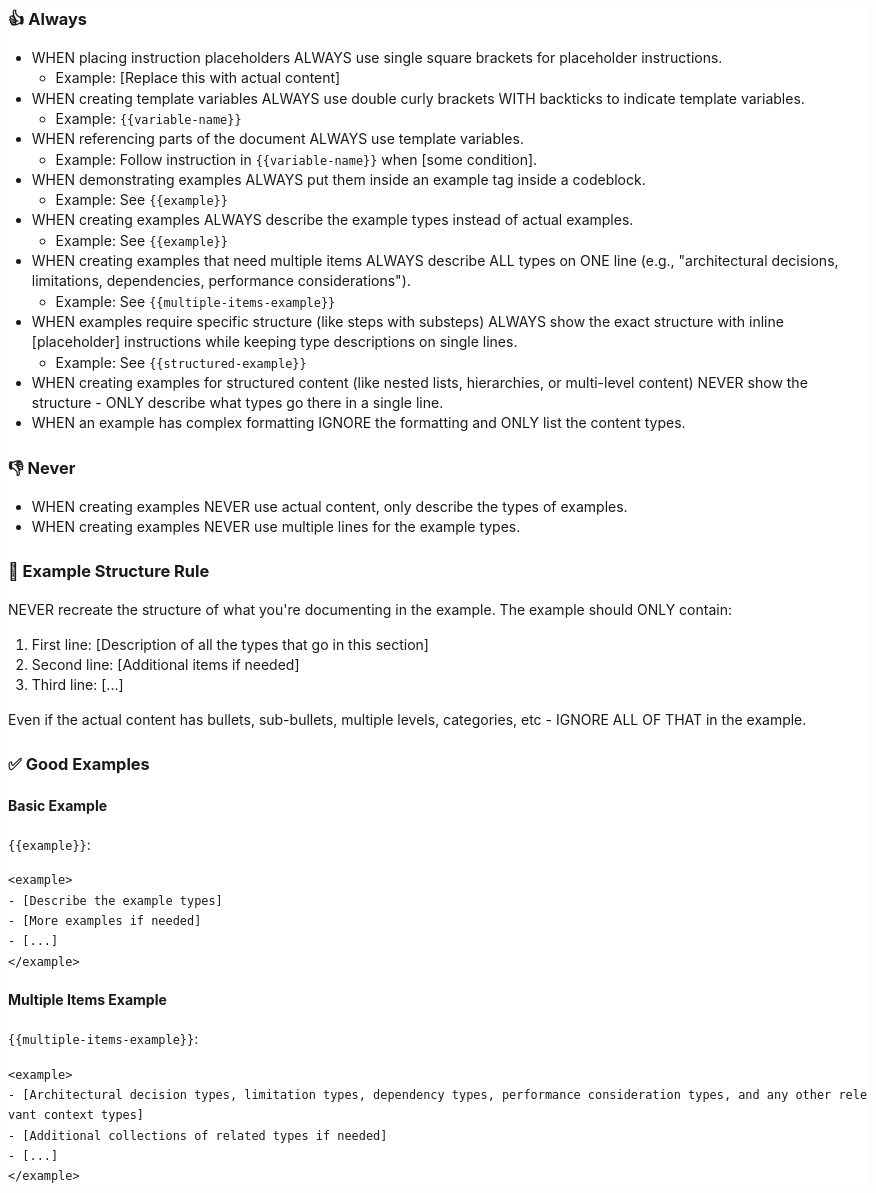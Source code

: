 ### 👍 Always

- WHEN placing instruction placeholders ALWAYS use single square brackets for placeholder instructions.
  - Example: [Replace this with actual content]
- WHEN creating template variables ALWAYS use double curly brackets WITH backticks to indicate template variables.
    - Example: `{{variable-name}}`
- WHEN referencing parts of the document ALWAYS use template variables.
  - Example: Follow instruction in `{{variable-name}}` when [some condition].
- WHEN demonstrating examples ALWAYS put them inside an example tag inside a codeblock.
    - Example: See `{{example}}`
- WHEN creating examples ALWAYS describe the example types instead of actual examples.
    - Example: See `{{example}}`
- WHEN creating examples that need multiple items ALWAYS describe ALL types on ONE line (e.g., "architectural decisions, limitations, dependencies, performance considerations").
    - Example: See `{{multiple-items-example}}`
- WHEN examples require specific structure (like steps with substeps) ALWAYS show the exact structure with inline [placeholder] instructions while keeping type descriptions on single lines.
    - Example: See `{{structured-example}}`
- WHEN creating examples for structured content (like nested lists, hierarchies, or multi-level content) NEVER show the structure - ONLY describe what types go there in a single line.
- WHEN an example has complex formatting IGNORE the formatting and ONLY list the content types.

### 👎 Never

- WHEN creating examples NEVER use actual content, only describe the types of examples.
- WHEN creating examples NEVER use multiple lines for the example types.

### 🚫 Example Structure Rule
NEVER recreate the structure of what you're documenting in the example. The example should ONLY contain:
1. First line: [Description of all the types that go in this section]
2. Second line: [Additional items if needed]  
3. Third line: [...]

Even if the actual content has bullets, sub-bullets, multiple levels, categories, etc - IGNORE ALL OF THAT in the example.

### ✅ Good Examples

#### Basic Example
`{{example}}`:
```
<example>
- [Describe the example types]
- [More examples if needed]
- [...]
</example>
```

#### Multiple Items Example
`{{multiple-items-example}}`:
```
<example>
- [Architectural decision types, limitation types, dependency types, performance consideration types, and any other relevant context types]
- [Additional collections of related types if needed]
- [...]
</example>
```
